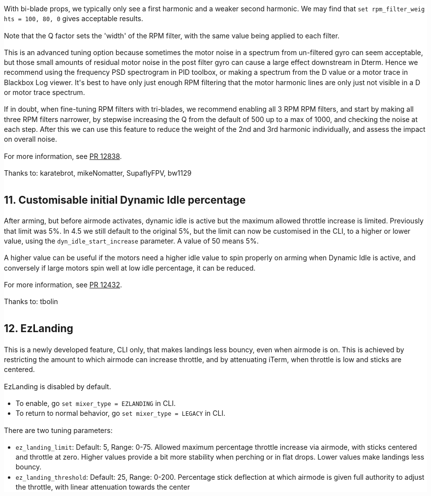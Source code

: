 With bi-blade props, we typically only see a first harmonic and a weaker second harmonic.  We may find that `set rpm_filter_weights = 100, 80, 0` gives acceptable results.

Note that the Q factor sets the 'width' of the RPM filter, with the same value being applied to each filter.

This is an advanced tuning option because sometimes the motor noise in a spectrum from un-filtered gyro can seem acceptable, but those small amounts of residual motor noise in the post filter gyro can cause a large effect downstream in Dterm. Hence we recommend using the frequency PSD spectrogram in PID toolbox, or making a spectrum from the D value or a motor trace in Blackbox Log viewer.  It's best to have only just enough RPM filtering that the motor harmonic lines are only just not visible in a D or motor trace spectrum.

If in doubt, when fine-tuning RPM filters with tri-blades, we recommend enabling all 3 RPM RPM filters, and start by making all three RPM filters narrower, by stepwise increasing the Q from the default of 500 up to a max of 1000, and checking the noise at each step. After this we can use this feature to reduce the weight of the 2nd and 3rd harmonic individually, and assess the impact on overall noise.

For more information, see [PR 12838](https://github.com/betaflight/betaflight/pull/12838).

Thanks to: karatebrot, mikeNomatter, SupaflyFPV, bw1129

## 11. Customisable initial Dynamic Idle percentage

After arming, but before airmode activates, dynamic idle is active but the maximum allowed throttle increase is limited.  Previously that limit was 5%.  In 4.5 we still default to the original 5%, but the limit can now be customised in the CLI, to a higher or lower value, using the `dyn_idle_start_increase` parameter.  A value of 50 means 5%.

A higher value can be useful if the motors need a higher idle value to spin properly on arming when Dynamic Idle is active, and conversely if large motors spin well at low idle percentage, it can be reduced.

For more information, see [PR 12432](https://github.com/betaflight/betaflight/pull/12432).

Thanks to: tbolin

## 12. EzLanding

This is a newly developed feature, CLI only, that makes landings less bouncy, even when airmode is on.  This is achieved by restricting the amount to which airmode can increase throttle, and by attenuating iTerm, when throttle is low and sticks are centered.

EzLanding is disabled by default.

- To enable, go `set mixer_type = EZLANDING` in CLI.
- To return to normal behavior, go `set mixer_type = LEGACY` in CLI.

There are two tuning parameters:
- `ez_landing_limit`: Default: 5, Range: 0-75. Allowed maximum percentage throttle increase via airmode, with sticks centered and throttle at zero. Higher values provide a bit more stability when perching or in flat drops. Lower values make landings less bouncy.
- `ez_landing_threshold`: Default: 25, Range: 0-200. Percentage stick deflection at which airmode is given full authority to adjust the throttle, with linear attenuation towards the center
